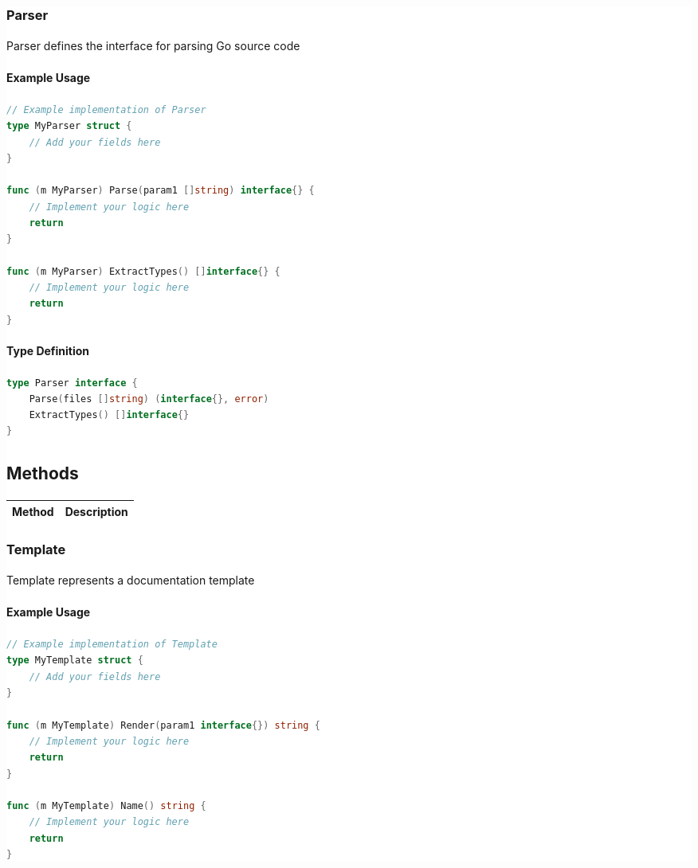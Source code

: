 ### Parser
Parser defines the interface for parsing Go source code

#### Example Usage

```go
// Example implementation of Parser
type MyParser struct {
    // Add your fields here
}

func (m MyParser) Parse(param1 []string) interface{} {
    // Implement your logic here
    return
}

func (m MyParser) ExtractTypes() []interface{} {
    // Implement your logic here
    return
}


```

#### Type Definition

```go
type Parser interface {
    Parse(files []string) (interface{}, error)
    ExtractTypes() []interface{}
}
```

## Methods

| Method | Description |
| ------ | ----------- |

### Template
Template represents a documentation template

#### Example Usage

```go
// Example implementation of Template
type MyTemplate struct {
    // Add your fields here
}

func (m MyTemplate) Render(param1 interface{}) string {
    // Implement your logic here
    return
}

func (m MyTemplate) Name() string {
    // Implement your logic here
    return
}


```
